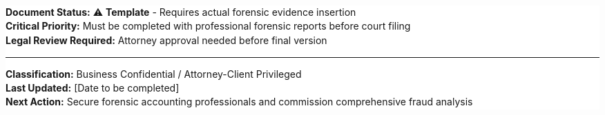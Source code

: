 
**Document Status:** ⚠️ **Template** - Requires actual forensic evidence insertion  
**Critical Priority:** Must be completed with professional forensic reports before court filing  
**Legal Review Required:** Attorney approval needed before final version

---

**Classification:** Business Confidential / Attorney-Client Privileged  
**Last Updated:** [Date to be completed]  
**Next Action:** Secure forensic accounting professionals and commission comprehensive fraud analysis